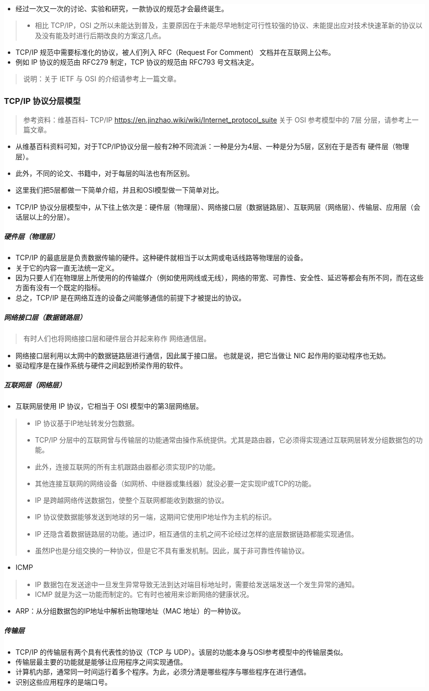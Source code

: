 - 经过一次又一次的讨论、实验和研究，一款协议的规范才会最终诞生。

> - 相比 TCP/IP，OSI 之所以未能达到普及，主要原因在于未能尽早地制定可行性较强的协议、未能提出应对技术快速革新的协议以及没有能及时进行后期改良的方案这几点。

- TCP/IP 规范中需要标准化的协议，被人们列入 RFC（Request For Comment） 文档并在互联网上公布。 
- 例如 IP 协议的规范由 RFC279 制定，TCP 协议的规范由 RFC793 号文档决定。
  
> 说明：关于 IETF 与 OSI 的介绍请参考上一篇文章。

### TCP/IP 协议分层模型

> 参考资料：维基百科- TCP/IP
> https://en.jinzhao.wiki/wiki/Internet_protocol_suite
> 关于 OSI 参考模型中的 7层 分层，请参考上一篇文章。

- 从维基百科资料可知，对于TCP/IP协议分层一般有2种不同流派：一种是分为4层、一种是分为5层，区别在于是否有 硬件层（物理层）。
- 此外，不同的论文、书籍中，对于每层的叫法也有所区别。
- 这里我们把5层都做一下简单介绍，并且和OSI模型做一下简单对比。

- TCP/IP 协议分层模型中，从下往上依次是：硬件层（物理层）、网络接口层（数据链路层）、互联网层（网络层）、传输层、应用层（会话层以上的分层）。

##### 硬件层（物理层）
- TCP/IP 的最底层是负责数据传输的硬件。这种硬件就相当于以太网或电话线路等物理层的设备。
- 关于它的内容一直无法统一定义。
- 因为只要人们在物理层上所使用的的传输媒介（例如使用网线或无线），网络的带宽、可靠性、安全性、延迟等都会有所不同，而在这些方面有没有一个既定的指标。
- 总之，TCP/IP 是在网络互连的设备之间能够通信的前提下才被提出的协议。

##### 网络接口层（数据链路层）

> 有时人们也将网络接口层和硬件层合并起来称作 网络通信层。 
 
- 网络接口层利用以太网中的数据链路层进行通信，因此属于接口层。 也就是说，把它当做让 NIC 起作用的驱动程序也无妨。
- 驱动程序是在操作系统与硬件之间起到桥梁作用的软件。

##### 互联网层（网络层）
- 互联网层使用 IP 协议，它相当于 OSI 模型中的第3层网络层。
  
> - IP 协议基于IP地址转发分包数据。
> - TCP/IP 分层中的互联网曾与传输层的功能通常由操作系统提供。尤其是路由器，它必须得实现通过互联网层转发分组数据包的功能。
> - 此外，连接互联网的所有主机跟路由器都必须实现IP的功能。
> - 其他连接互联网的网络设备（如网桥、中继器或集线器）就没必要一定实现IP或TCP的功能。
> 
> - IP 是跨越网络传送数据包，使整个互联网都能收到数据的协议。
> - IP 协议使数据能够发送到地球的另一端，这期间它使用IP地址作为主机的标识。
> - IP 还隐含着数据链路层的功能。通过IP，相互通信的主机之间不论经过怎样的底层数据链路都能实现通信。
> - 虽然IP也是分组交换的一种协议，但是它不具有重发机制。因此，属于非可靠性传输协议。

- ICMP

> - IP 数据包在发送途中一旦发生异常导致无法到达对端目标地址时，需要给发送端发送一个发生异常的通知。 
> - ICMP 就是为这一功能而制定的。它有时也被用来诊断网络的健康状况。

- ARP：从分组数据包的IP地址中解析出物理地址（MAC 地址）的一种协议。

##### 传输层
- TCP/IP 的传输层有两个具有代表性的协议（TCP 与 UDP）。该层的功能本身与OSI参考模型中的传输层类似。
- 传输层最主要的功能就是能够让应用程序之间实现通信。
- 计算机内部，通常同一时间运行着多个程序。为此，必须分清是哪些程序与哪些程序在进行通信。
- 识别这些应用程序的是端口号。

